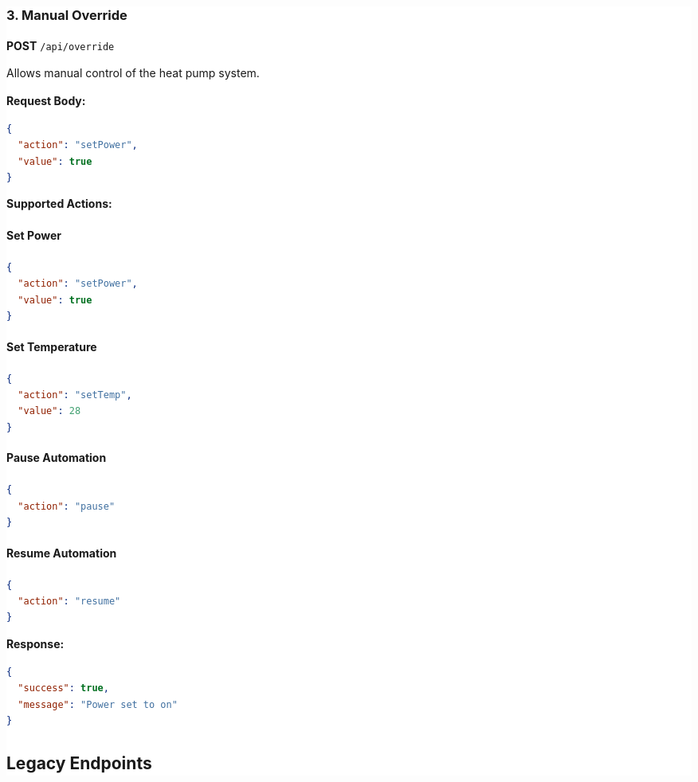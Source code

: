 ### 3. Manual Override

**POST** `/api/override`

Allows manual control of the heat pump system.

**Request Body:**
```json
{
  "action": "setPower",
  "value": true
}
```

**Supported Actions:**

#### Set Power
```json
{
  "action": "setPower",
  "value": true
}
```

#### Set Temperature
```json
{
  "action": "setTemp",
  "value": 28
}
```

#### Pause Automation
```json
{
  "action": "pause"
}
```

#### Resume Automation
```json
{
  "action": "resume"
}
```

**Response:**
```json
{
  "success": true,
  "message": "Power set to on"
}
```

## Legacy Endpoints

